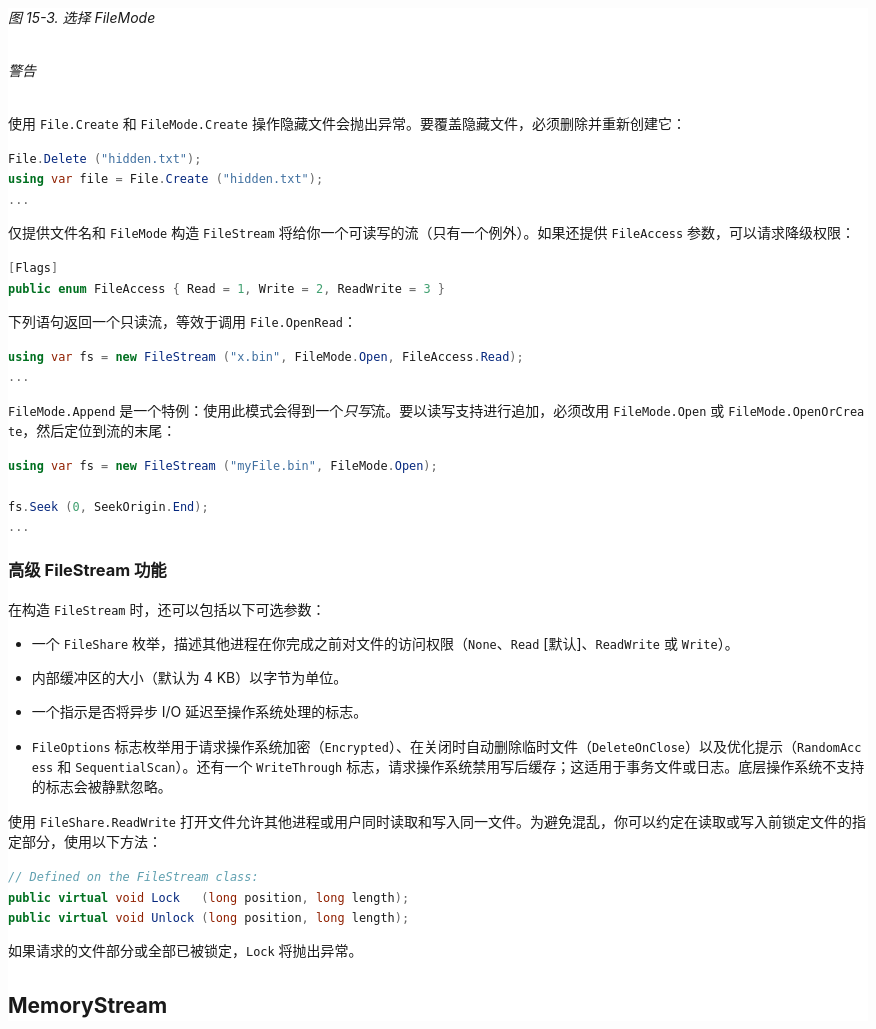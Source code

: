 ###### 图 15-3\. 选择 FileMode

###### 警告

使用 `File.Create` 和 `FileMode.Create` 操作隐藏文件会抛出异常。要覆盖隐藏文件，必须删除并重新创建它：

```cs
File.Delete ("hidden.txt");
using var file = File.Create ("hidden.txt");
...
```

仅提供文件名和 `FileMode` 构造 `FileStream` 将给你一个可读写的流（只有一个例外）。如果还提供 `FileAccess` 参数，可以请求降级权限：

```cs
[Flags]
public enum FileAccess { Read = 1, Write = 2, ReadWrite = 3 }
```

下列语句返回一个只读流，等效于调用 `File.OpenRead`：

```cs
using var fs = new FileStream ("x.bin", FileMode.Open, FileAccess.Read);
...
```

`FileMode.Append` 是一个特例：使用此模式会得到一个*只写*流。要以读写支持进行追加，必须改用 `FileMode.Open` 或 `FileMode.OpenOrCreate`，然后定位到流的末尾：

```cs
using var fs = new FileStream ("myFile.bin", FileMode.Open);

fs.Seek (0, SeekOrigin.End);
...
```

### 高级 FileStream 功能

在构造 `FileStream` 时，还可以包括以下可选参数：

+   一个 `FileShare` 枚举，描述其他进程在你完成之前对文件的访问权限（`None`、`Read` [默认]、`ReadWrite` 或 `Write`）。

+   内部缓冲区的大小（默认为 4 KB）以字节为单位。

+   一个指示是否将异步 I/O 延迟至操作系统处理的标志。

+   `FileOptions` 标志枚举用于请求操作系统加密（`Encrypted`）、在关闭时自动删除临时文件（`DeleteOnClose`）以及优化提示（`RandomAccess` 和 `SequentialScan`）。还有一个 `WriteThrough` 标志，请求操作系统禁用写后缓存；这适用于事务文件或日志。底层操作系统不支持的标志会被静默忽略。

使用 `FileShare.ReadWrite` 打开文件允许其他进程或用户同时读取和写入同一文件。为避免混乱，你可以约定在读取或写入前锁定文件的指定部分，使用以下方法：

```cs
// Defined on the FileStream class:
public virtual void Lock   (long position, long length);
public virtual void Unlock (long position, long length);
```

如果请求的文件部分或全部已被锁定，`Lock` 将抛出异常。

## MemoryStream
